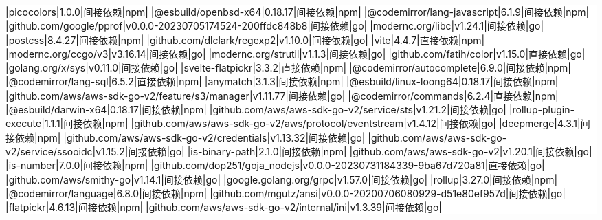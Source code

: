 |picocolors|1.0.0|间接依赖|npm|
|@esbuild/openbsd-x64|0.18.17|间接依赖|npm|
|@codemirror/lang-javascript|6.1.9|间接依赖|npm|
|github.com/google/pprof|v0.0.0-20230705174524-200ffdc848b8|间接依赖|go|
|modernc.org/libc|v1.24.1|间接依赖|go|
|postcss|8.4.27|间接依赖|npm|
|github.com/dlclark/regexp2|v1.10.0|间接依赖|go|
|vite|4.4.7|直接依赖|npm|
|modernc.org/ccgo/v3|v3.16.14|间接依赖|go|
|modernc.org/strutil|v1.1.3|间接依赖|go|
|github.com/fatih/color|v1.15.0|直接依赖|go|
|golang.org/x/sys|v0.11.0|间接依赖|go|
|svelte-flatpickr|3.3.2|直接依赖|npm|
|@codemirror/autocomplete|6.9.0|间接依赖|npm|
|@codemirror/lang-sql|6.5.2|直接依赖|npm|
|anymatch|3.1.3|间接依赖|npm|
|@esbuild/linux-loong64|0.18.17|间接依赖|npm|
|github.com/aws/aws-sdk-go-v2/feature/s3/manager|v1.11.77|间接依赖|go|
|@codemirror/commands|6.2.4|直接依赖|npm|
|@esbuild/darwin-x64|0.18.17|间接依赖|npm|
|github.com/aws/aws-sdk-go-v2/service/sts|v1.21.2|间接依赖|go|
|rollup-plugin-execute|1.1.1|间接依赖|npm|
|github.com/aws/aws-sdk-go-v2/aws/protocol/eventstream|v1.4.12|间接依赖|go|
|deepmerge|4.3.1|间接依赖|npm|
|github.com/aws/aws-sdk-go-v2/credentials|v1.13.32|间接依赖|go|
|github.com/aws/aws-sdk-go-v2/service/ssooidc|v1.15.2|间接依赖|go|
|is-binary-path|2.1.0|间接依赖|npm|
|github.com/aws/aws-sdk-go-v2|v1.20.1|间接依赖|go|
|is-number|7.0.0|间接依赖|npm|
|github.com/dop251/goja_nodejs|v0.0.0-20230731184339-9ba67d720a81|直接依赖|go|
|github.com/aws/smithy-go|v1.14.1|间接依赖|go|
|google.golang.org/grpc|v1.57.0|间接依赖|go|
|rollup|3.27.0|间接依赖|npm|
|@codemirror/language|6.8.0|间接依赖|npm|
|github.com/mgutz/ansi|v0.0.0-20200706080929-d51e80ef957d|间接依赖|go|
|flatpickr|4.6.13|间接依赖|npm|
|github.com/aws/aws-sdk-go-v2/internal/ini|v1.3.39|间接依赖|go|
